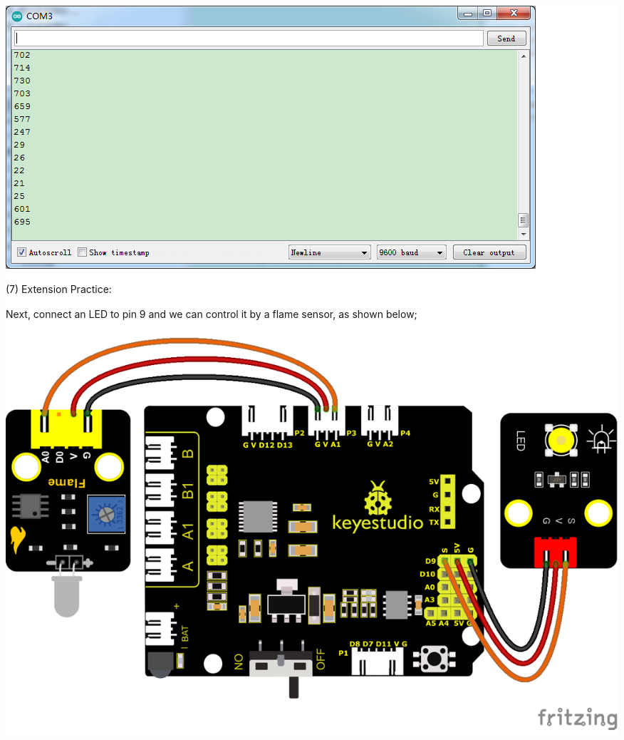 ![](media/05db06b3e205dfca63c2ba3aa7ff528e.png)

(7) Extension Practice:

Next, connect an LED to pin 9 and we can control it by a flame sensor, as shown
below;

![Untitled Sketch 5.2](media/814c315d3bb44278b476a754d3681227.png)
